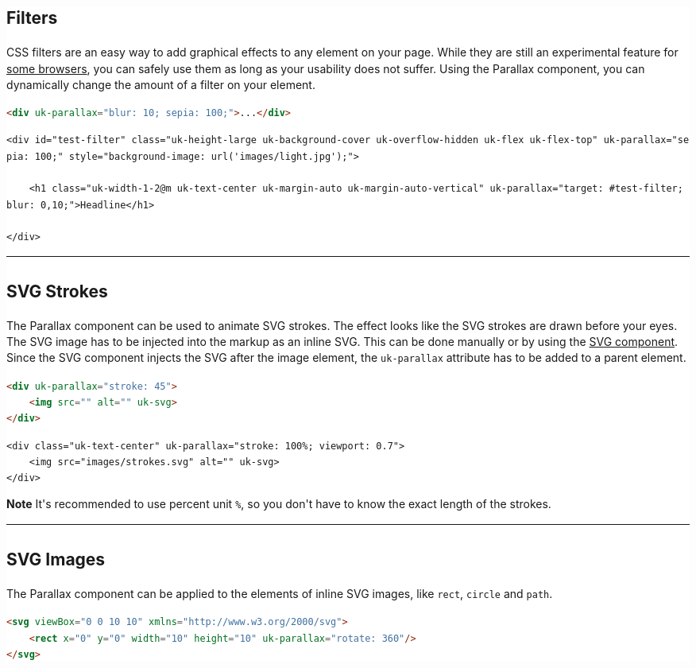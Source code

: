 ## Filters

CSS filters are an easy way to add graphical effects to any element on your page. While they are still an experimental feature for [some browsers](https://caniuse.com/filter), you can safely use them as long as your usability does not suffer. Using the Parallax component, you can dynamically change the amount of a filter on your element.

```html
<div uk-parallax="blur: 10; sepia: 100;">...</div>
```

```example
<div id="test-filter" class="uk-height-large uk-background-cover uk-overflow-hidden uk-flex uk-flex-top" uk-parallax="sepia: 100;" style="background-image: url('images/light.jpg');">

    <h1 class="uk-width-1-2@m uk-text-center uk-margin-auto uk-margin-auto-vertical" uk-parallax="target: #test-filter; blur: 0,10;">Headline</h1>

</div>
```

***

## SVG Strokes

The Parallax component can be used to animate SVG strokes. The effect looks like the SVG strokes are drawn before your eyes. The SVG image has to be injected into the markup as an inline SVG. This can be done manually or by using the [SVG component](svg.md). Since the SVG component injects the SVG after the image element, the `uk-parallax` attribute has to be added to a parent element.

```html
<div uk-parallax="stroke: 45">
    <img src="" alt="" uk-svg>
</div>
```

```example
<div class="uk-text-center" uk-parallax="stroke: 100%; viewport: 0.7">
    <img src="images/strokes.svg" alt="" uk-svg>
</div>
```

**Note** It's recommended to use percent unit `%`, so you don't have to know the exact length of the strokes.

***

## SVG Images

The Parallax component can be applied to the elements of inline SVG images, like `rect`, `circle` and `path`. 

```html
<svg viewBox="0 0 10 10" xmlns="http://www.w3.org/2000/svg">
    <rect x="0" y="0" width="10" height="10" uk-parallax="rotate: 360"/>
</svg>
```
